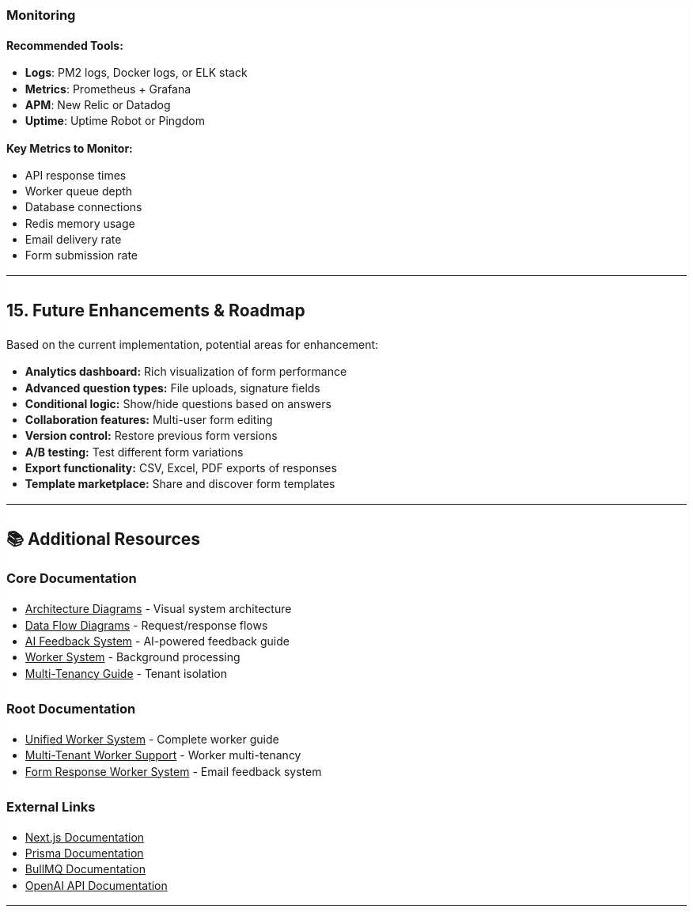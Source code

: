 ### Monitoring

**Recommended Tools:**
- **Logs**: PM2 logs, Docker logs, or ELK stack
- **Metrics**: Prometheus + Grafana
- **APM**: New Relic or Datadog
- **Uptime**: Uptime Robot or Pingdom

**Key Metrics to Monitor:**
- API response times
- Worker queue depth
- Database connections
- Redis memory usage
- Email delivery rate
- Form submission rate

---

## 15. Future Enhancements & Roadmap

Based on the current implementation, potential areas for enhancement:
- **Analytics dashboard:** Rich visualization of form performance
- **Advanced question types:** File uploads, signature fields
- **Conditional logic:** Show/hide questions based on answers
- **Collaboration features:** Multi-user form editing
- **Version control:** Restore previous form versions
- **A/B testing:** Test different form variations
- **Export functionality:** CSV, Excel, PDF exports of responses
- **Template marketplace:** Share and discover form templates

---

## 📚 Additional Resources

### Core Documentation
- [Architecture Diagrams](./architecture-diagrams.md) - Visual system architecture
- [Data Flow Diagrams](./data-flow-diagrams.md) - Request/response flows
- [AI Feedback System](./ai-feedback-system.md) - AI-powered feedback guide
- [Worker System](./worker-system.md) - Background processing
- [Multi-Tenancy Guide](./multi-tenancy.md) - Tenant isolation

### Root Documentation
- [Unified Worker System](../../UNIFIED_WORKER_SYSTEM.md) - Complete worker guide
- [Multi-Tenant Worker Support](../../MULTI_TENANT_WORKER_SUPPORT.md) - Worker multi-tenancy
- [Form Response Worker System](../../FORM_RESPONSE_WORKER_SYSTEM.md) - Email feedback system

### External Links
- [Next.js Documentation](https://nextjs.org/docs)
- [Prisma Documentation](https://www.prisma.io/docs)
- [BullMQ Documentation](https://docs.bullmq.io)
- [OpenAI API Documentation](https://platform.openai.com/docs)

---